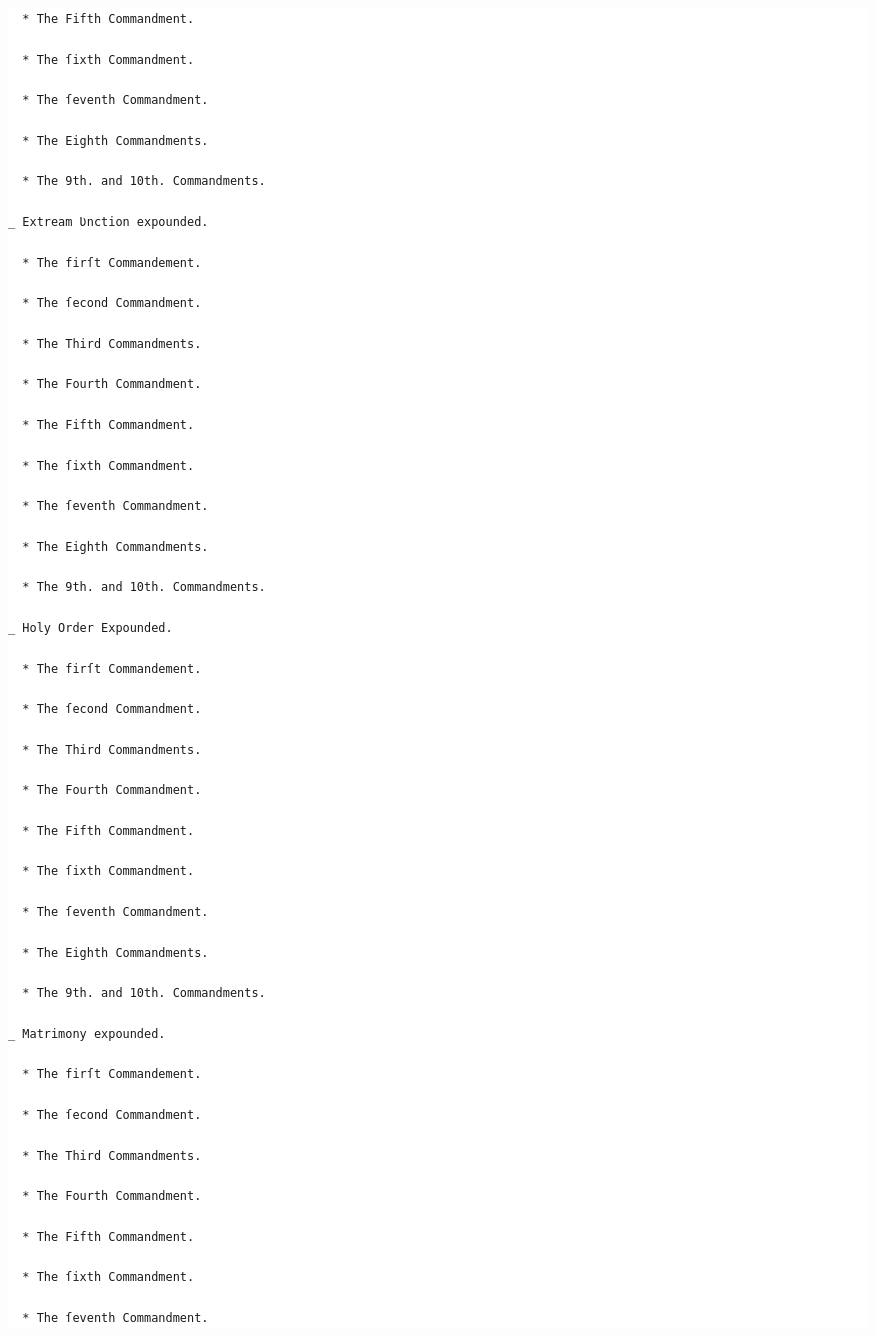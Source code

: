       * The Fifth Commandment.

      * The ſixth Commandment.

      * The ſeventh Commandment.

      * The Eighth Commandments.

      * The 9th. and 10th. Commandments.

    _ Extream Ʋnction expounded.

      * The firſt Commandement.

      * The ſecond Commandment.

      * The Third Commandments.

      * The Fourth Commandment.

      * The Fifth Commandment.

      * The ſixth Commandment.

      * The ſeventh Commandment.

      * The Eighth Commandments.

      * The 9th. and 10th. Commandments.

    _ Holy Order Expounded.

      * The firſt Commandement.

      * The ſecond Commandment.

      * The Third Commandments.

      * The Fourth Commandment.

      * The Fifth Commandment.

      * The ſixth Commandment.

      * The ſeventh Commandment.

      * The Eighth Commandments.

      * The 9th. and 10th. Commandments.

    _ Matrimony expounded.

      * The firſt Commandement.

      * The ſecond Commandment.

      * The Third Commandments.

      * The Fourth Commandment.

      * The Fifth Commandment.

      * The ſixth Commandment.

      * The ſeventh Commandment.
